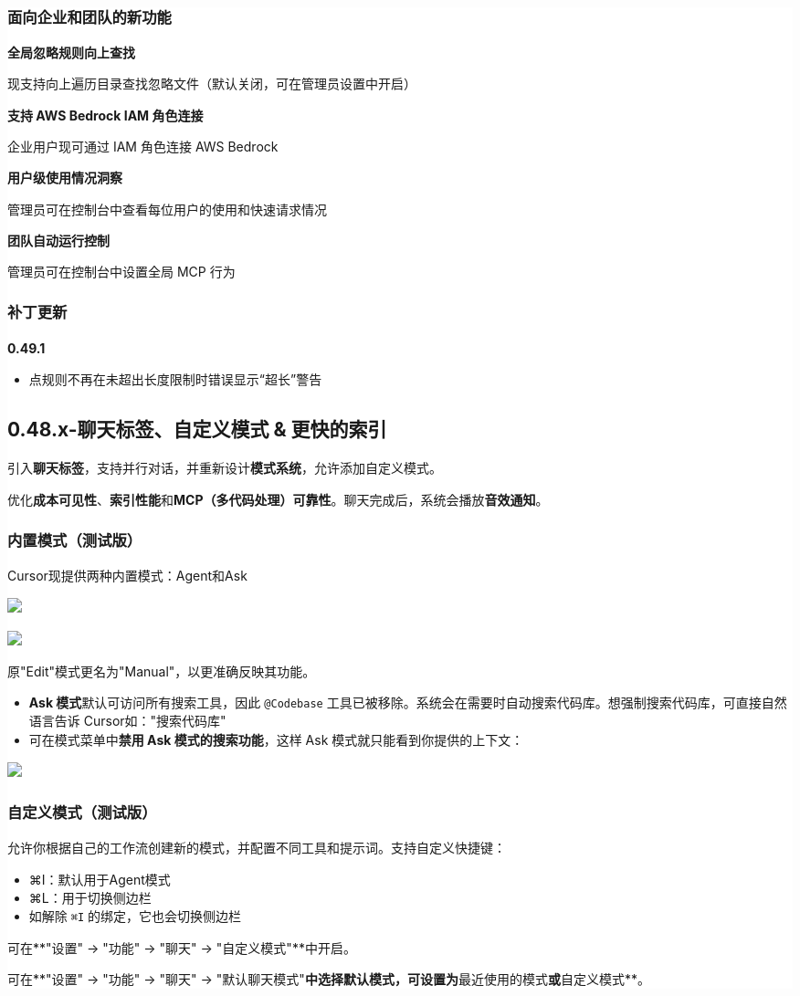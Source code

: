 ### 面向企业和团队的新功能

**全局忽略规则向上查找**

现支持向上遍历目录查找忽略文件（默认关闭，可在管理员设置中开启）

**支持 AWS Bedrock IAM 角色连接**

企业用户现可通过 IAM 角色连接 AWS Bedrock

**用户级使用情况洞察**

管理员可在控制台中查看每位用户的使用和快速请求情况

**团队自动运行控制**

管理员可在控制台中设置全局 MCP 行为

### 补丁更新

**0.49.1**

- 点规则不再在未超出长度限制时错误显示“超长”警告

## 0.48.x-聊天标签、自定义模式 & 更快的索引

引入**聊天标签**，支持并行对话，并重新设计**模式系统**，允许添加自定义模式。

优化**成本可见性**、**索引性能**和**MCP（多代码处理）可靠性**。聊天完成后，系统会播放**音效通知**。

### 内置模式（测试版）

Cursor现提供两种内置模式：Agent和Ask

![](https://my-img.javaedge.com.cn/javaedge-blog/2025/04/d2f54328d2417d5fbd9eff2026a2694c.png)



![](https://my-img.javaedge.com.cn/javaedge-blog/2025/04/1203dbce232aa7b0e8911ba8e1a11b43.png)

原"Edit"模式更名为"Manual"，以更准确反映其功能。

- **Ask 模式**默认可访问所有搜索工具，因此 `@Codebase` 工具已被移除。系统会在需要时自动搜索代码库。想强制搜索代码库，可直接自然语言告诉 Cursor如："搜索代码库"
- 可在模式菜单中**禁用 Ask 模式的搜索功能**，这样 Ask 模式就只能看到你提供的上下文：

![](https://my-img.javaedge.com.cn/javaedge-blog/2025/04/3d99a91af540e03dd9e94d7fd993809a.png)

### 自定义模式（测试版）

允许你根据自己的工作流创建新的模式，并配置不同工具和提示词。支持自定义快捷键：

- ⌘I：默认用于Agent模式
- ⌘L：用于切换侧边栏
- 如解除 `⌘I` 的绑定，它也会切换侧边栏

可在**"设置" → "功能" → "聊天" → "自定义模式"**中开启。

可在**"设置" → "功能" → "聊天" → "默认聊天模式"**中选择默认模式，可设置为**最近使用的模式**或**自定义模式**。
